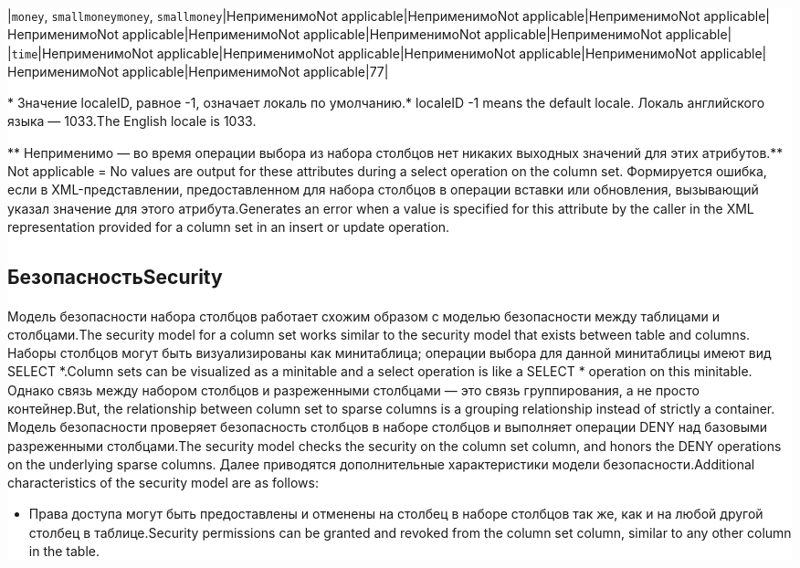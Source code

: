 |<span data-ttu-id="11a44-224">`money`, `smallmoney`</span><span class="sxs-lookup"><span data-stu-id="11a44-224">`money`, `smallmoney`</span></span>|<span data-ttu-id="11a44-225">Неприменимо</span><span class="sxs-lookup"><span data-stu-id="11a44-225">Not applicable</span></span>|<span data-ttu-id="11a44-226">Неприменимо</span><span class="sxs-lookup"><span data-stu-id="11a44-226">Not applicable</span></span>|<span data-ttu-id="11a44-227">Неприменимо</span><span class="sxs-lookup"><span data-stu-id="11a44-227">Not applicable</span></span>|<span data-ttu-id="11a44-228">Неприменимо</span><span class="sxs-lookup"><span data-stu-id="11a44-228">Not applicable</span></span>|<span data-ttu-id="11a44-229">Неприменимо</span><span class="sxs-lookup"><span data-stu-id="11a44-229">Not applicable</span></span>|<span data-ttu-id="11a44-230">Неприменимо</span><span class="sxs-lookup"><span data-stu-id="11a44-230">Not applicable</span></span>|<span data-ttu-id="11a44-231">Неприменимо</span><span class="sxs-lookup"><span data-stu-id="11a44-231">Not applicable</span></span>|  
|`time`|<span data-ttu-id="11a44-232">Неприменимо</span><span class="sxs-lookup"><span data-stu-id="11a44-232">Not applicable</span></span>|<span data-ttu-id="11a44-233">Неприменимо</span><span class="sxs-lookup"><span data-stu-id="11a44-233">Not applicable</span></span>|<span data-ttu-id="11a44-234">Неприменимо</span><span class="sxs-lookup"><span data-stu-id="11a44-234">Not applicable</span></span>|<span data-ttu-id="11a44-235">Неприменимо</span><span class="sxs-lookup"><span data-stu-id="11a44-235">Not applicable</span></span>|<span data-ttu-id="11a44-236">Неприменимо</span><span class="sxs-lookup"><span data-stu-id="11a44-236">Not applicable</span></span>|<span data-ttu-id="11a44-237">Неприменимо</span><span class="sxs-lookup"><span data-stu-id="11a44-237">Not applicable</span></span>|<span data-ttu-id="11a44-238">7</span><span class="sxs-lookup"><span data-stu-id="11a44-238">7</span></span>|  
  
 <span data-ttu-id="11a44-239">\*  Значение localeID, равное -1, означает локаль по умолчанию.</span><span class="sxs-lookup"><span data-stu-id="11a44-239">\*  localeID -1 means the default locale.</span></span> <span data-ttu-id="11a44-240">Локаль английского языка — 1033.</span><span class="sxs-lookup"><span data-stu-id="11a44-240">The English locale is 1033.</span></span>  
  
 <span data-ttu-id="11a44-241">\*\* Неприменимо — во время операции выбора из набора столбцов нет никаких выходных значений для этих атрибутов.</span><span class="sxs-lookup"><span data-stu-id="11a44-241">\*\*  Not applicable = No values are output for these attributes during a select operation on the column set.</span></span> <span data-ttu-id="11a44-242">Формируется ошибка, если в XML-представлении, предоставленном для набора столбцов в операции вставки или обновления, вызывающий указал значение для этого атрибута.</span><span class="sxs-lookup"><span data-stu-id="11a44-242">Generates an error when a value is specified for this attribute by the caller in the XML representation provided for a column set in an insert or update operation.</span></span>  
  
## <a name="security"></a><span data-ttu-id="11a44-243">Безопасность</span><span class="sxs-lookup"><span data-stu-id="11a44-243">Security</span></span>  
 <span data-ttu-id="11a44-244">Модель безопасности набора столбцов работает схожим образом с моделью безопасности между таблицами и столбцами.</span><span class="sxs-lookup"><span data-stu-id="11a44-244">The security model for a column set works similar to the security model that exists between table and columns.</span></span> <span data-ttu-id="11a44-245">Наборы столбцов могут быть визуализированы как минитаблица; операции выбора для данной минитаблицы имеют вид SELECT \*.</span><span class="sxs-lookup"><span data-stu-id="11a44-245">Column sets can be visualized as a minitable and a select operation is like a SELECT \* operation on this minitable.</span></span> <span data-ttu-id="11a44-246">Однако связь между набором столбцов и разреженными столбцами — это связь группирования, а не просто контейнер.</span><span class="sxs-lookup"><span data-stu-id="11a44-246">But, the relationship between column set to sparse columns is a grouping relationship instead of strictly a container.</span></span> <span data-ttu-id="11a44-247">Модель безопасности проверяет безопасность столбцов в наборе столбцов и выполняет операции DENY над базовыми разреженными столбцами.</span><span class="sxs-lookup"><span data-stu-id="11a44-247">The security model checks the security on the column set column, and honors the DENY operations on the underlying sparse columns.</span></span> <span data-ttu-id="11a44-248">Далее приводятся дополнительные характеристики модели безопасности.</span><span class="sxs-lookup"><span data-stu-id="11a44-248">Additional characteristics of the security model are as follows:</span></span>  
  
-   <span data-ttu-id="11a44-249">Права доступа могут быть предоставлены и отменены на столбец в наборе столбцов так же, как и на любой другой столбец в таблице.</span><span class="sxs-lookup"><span data-stu-id="11a44-249">Security permissions can be granted and revoked from the column set column, similar to any other column in the table.</span></span>  
  